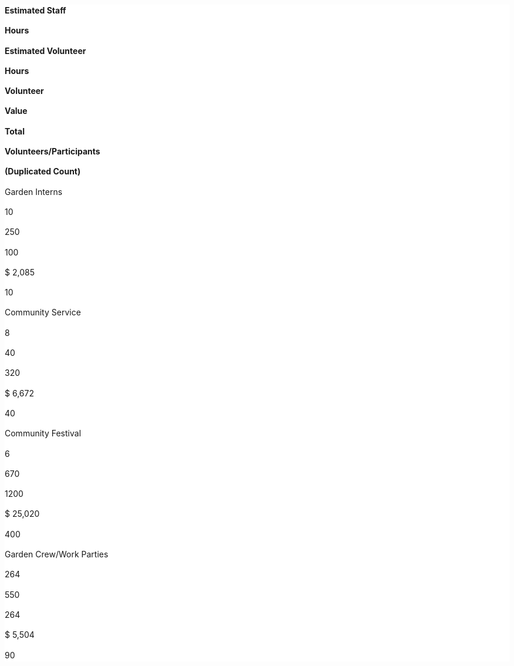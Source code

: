 **Estimated Staff**  
  
**Hours**  
  
**Estimated Volunteer**  
  
**Hours**  
  
**Volunteer**  
  
**Value**  
  
**Total**  
  
**Volunteers/Participants**  
  
**(Duplicated Count)**  
  
Garden Interns  
  
10  
  
250  
  
100  
  
$ 2,085  
  
10  
  
Community Service  
  
8  
  
40  
  
320  
  
$ 6,672  
  
40  
  
Community Festival  
  
6  
  
670  
  
1200  
  
$ 25,020  
  
400  
  
Garden Crew/Work Parties  
  
264  
  
550  
  
264  
  
$ 5,504  
  
90  
  